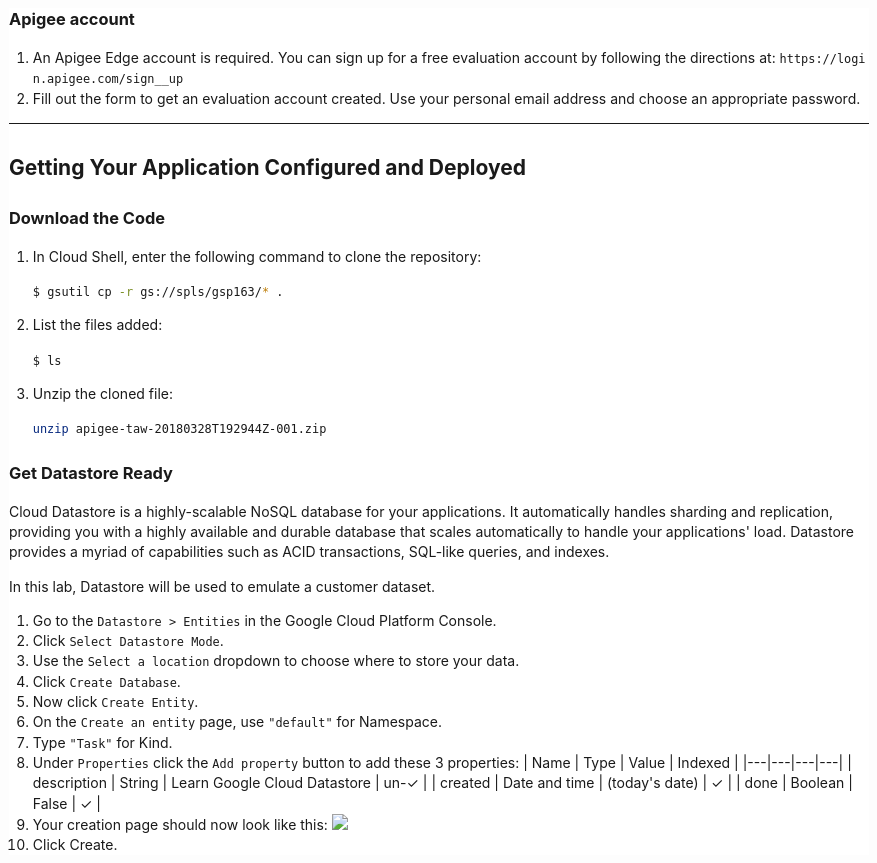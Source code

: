 ### Apigee account

1. An Apigee Edge account is required. You can sign up for a free evaluation account by following the directions at: `https://login.apigee.com/sign__up`
2. Fill out the form to get an evaluation account created. Use your personal email address and choose an appropriate password.

---
## Getting Your Application Configured and Deployed

### Download the Code

1. In Cloud Shell, enter the following command to clone the repository:
    ```bash
    $ gsutil cp -r gs://spls/gsp163/* .
    ```
2. List the files added:
    ```bash
    $ ls
    ```
3. Unzip the cloned file:
    ```bash
    unzip apigee-taw-20180328T192944Z-001.zip
    ```

### Get Datastore Ready

Cloud Datastore is a highly-scalable NoSQL database for your applications. It automatically handles sharding and replication, providing you with a highly available and durable database that scales automatically to handle your applications' load. Datastore provides a myriad of capabilities such as ACID transactions, SQL-like queries, and indexes.

In this lab, Datastore will be used to emulate a customer dataset.

1. Go to the `Datastore > Entities` in the Google Cloud Platform Console.
2. Click `Select Datastore Mode`.
3. Use the `Select a location` dropdown to choose where to store your data.
4. Click `Create Database`.
5. Now click `Create Entity`.
6. On the `Create an entity` page, use `"default"` for Namespace.
7. Type `"Task"` for Kind.
8. Under `Properties` click the `Add property` button to add these 3 properties:
    | Name | Type | Value | Indexed |
    |---|---|---|---|
    | description | String | Learn Google Cloud Datastore | un-✓ |
    | created | Date and time | (today's date) | ✓ |
    | done | Boolean | False | ✓ |
9. Your creation page should now look like this:
    ![](../../../res/img/DeployApplications/DeployApplications-9-2.png)
10. Click Create.
